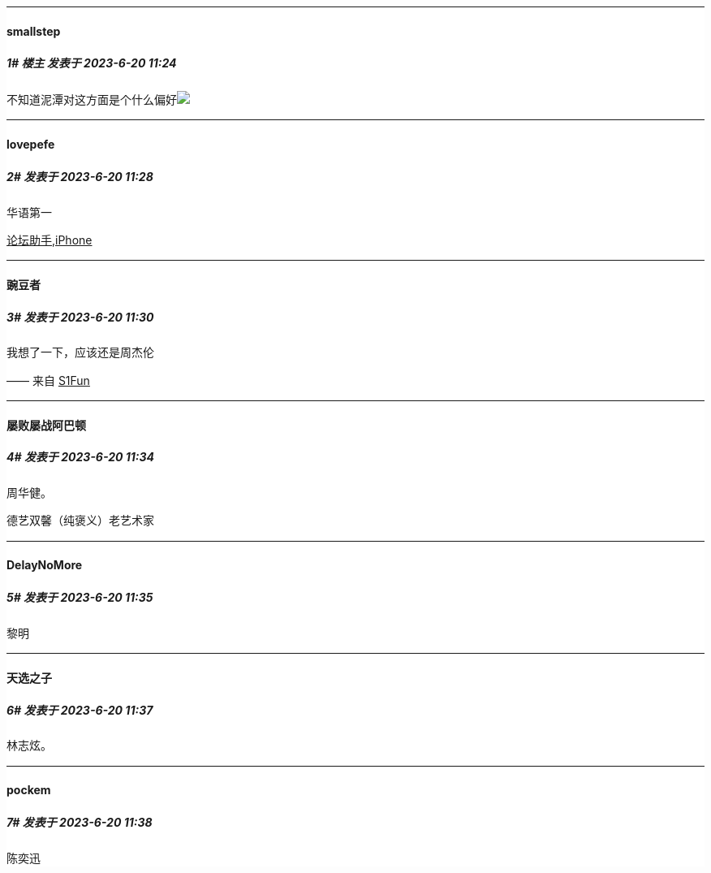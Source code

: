
*****

####  smallstep  
##### 1#       楼主       发表于 2023-6-20 11:24

不知道泥潭对这方面是个什么偏好<img src="https://static.saraba1st.com/image/smiley/face2017/025.png" referrerpolicy="no-referrer">

*****

####  lovepefe  
##### 2#       发表于 2023-6-20 11:28

华语第一

[论坛助手,iPhone](https://bbs.saraba1st.com/2b/forum.php?mod=viewthread&amp;tid=2029836)

*****

####  豌豆者  
##### 3#       发表于 2023-6-20 11:30

我想了一下，应该还是周杰伦

—— 来自 [S1Fun](https://s1fun.koalcat.com)

*****

####  屡败屡战阿巴顿  
##### 4#       发表于 2023-6-20 11:34

周华健。

德艺双馨（纯褒义）老艺术家

*****

####  DelayNoMore  
##### 5#       发表于 2023-6-20 11:35

黎明

*****

####  天选之子  
##### 6#       发表于 2023-6-20 11:37

林志炫。

*****

####  pockem  
##### 7#       发表于 2023-6-20 11:38

陈奕迅 

